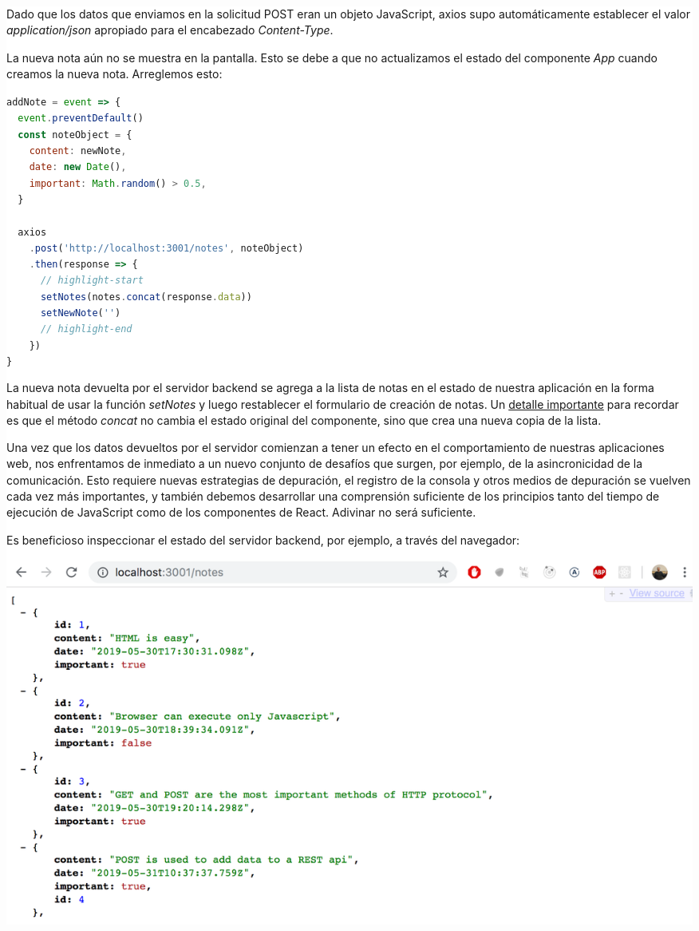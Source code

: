 Dado que los datos que enviamos en la solicitud POST eran un objeto JavaScript, axios supo automáticamente establecer el valor <i>application/json</i> apropiado para el encabezado <i>Content-Type</i>.

La nueva nota aún no se muestra en la pantalla. Esto se debe a que no actualizamos el estado del componente <i>App</i> cuando creamos la nueva nota. Arreglemos esto:

```js
addNote = event => {
  event.preventDefault()
  const noteObject = {
    content: newNote,
    date: new Date(),
    important: Math.random() > 0.5,
  }

  axios
    .post('http://localhost:3001/notes', noteObject)
    .then(response => {
      // highlight-start
      setNotes(notes.concat(response.data))
      setNewNote('')
      // highlight-end
    })
}
```

La nueva nota devuelta por el servidor backend se agrega a la lista de notas en el estado de nuestra aplicación en la forma habitual de usar la función <em>setNotes</em> y luego restablecer el formulario de creación de notas. Un [detalle importante](/es/part1/depurando_estados_mas_complejos_en_aplicaciones_react#manejando-matrices) para recordar es que el método <em>concat</em> no cambia el estado original del componente, sino que crea una nueva copia de la lista.

Una vez que los datos devueltos por el servidor comienzan a tener un efecto en el comportamiento de nuestras aplicaciones web, nos enfrentamos de inmediato a un nuevo conjunto de desafíos que surgen, por ejemplo, de la asincronicidad de la comunicación. Esto requiere nuevas estrategias de depuración, el registro de la consola y otros medios de depuración se vuelven cada vez más importantes, y también debemos desarrollar una comprensión suficiente de los principios tanto del tiempo de ejecución de JavaScript como de los componentes de React. Adivinar no será suficiente.

Es beneficioso inspeccionar el estado del servidor backend, por ejemplo, a través del navegador:

![](../../images/2/22e.png)
